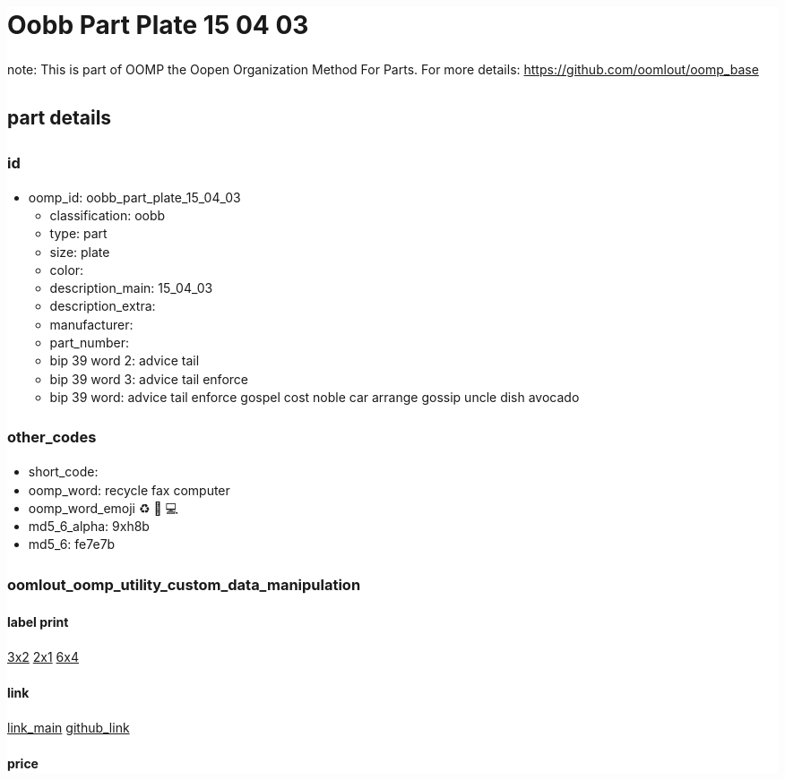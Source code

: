 # Oobb Part Plate 15 04 03  

note: This is part of OOMP the Oopen Organization Method For Parts. For more details: https://github.com/oomlout/oomp_base

##  part details





### id
* oomp_id: oobb_part_plate_15_04_03
  * classification: oobb
  * type: part
  * size: plate
  * color: 
  * description_main: 15_04_03
  * description_extra: 
  * manufacturer: 
  * part_number: 
  * bip 39 word 2: advice tail
  * bip 39 word 3: advice tail enforce
  * bip 39 word: advice tail enforce gospel cost noble car arrange gossip uncle dish avocado

### other_codes
* short_code: 
* oomp_word: recycle fax computer
* oomp_word_emoji :recycle: :fax: :computer:
* md5_6_alpha: 9xh8b
* md5_6: fe7e7b






### oomlout_oomp_utility_custom_data_manipulation
#### label print
[3x2](http://192.168.1.245:1112/?label=oomp%209xh8b)
[2x1](http://192.168.1.242:1112/?label=oomp%209xh8b)
[6x4](http://192.168.1.55:1112/?label=oomp%209xh8b)    

#### link

[link_main](https://github.com/oomlout/oomlout_oomp_current_version_messy/tree/main/parts/oobb_part_plate_15_04_03) [github_link](https://github.com/oomlout/oomlout_oomp_part_src/tree/main/parts/oobb_part_plate_15_04_03)                             

#### price




